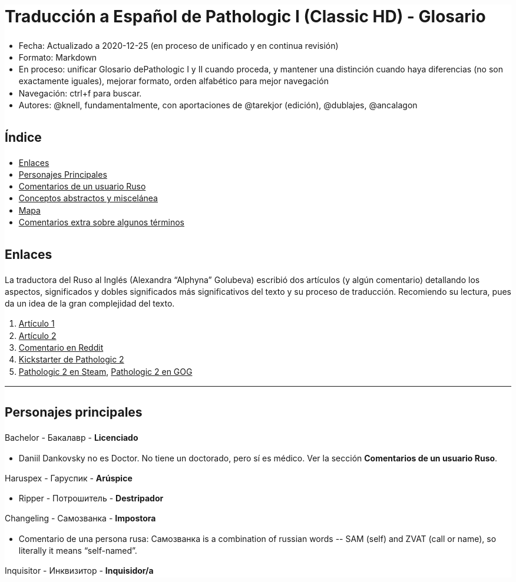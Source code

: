# Traducción a Español de Pathologic I (Classic HD) - Glosario

- Fecha: Actualizado a 2020-12-25 (en proceso de unificado y en continua revisión)
- Formato: Markdown
- En proceso: unificar Glosario dePathologic I y II cuando proceda, y mantener una distinción cuando haya diferencias (no son exactamente iguales), mejorar formato, orden alfabético para mejor navegación
- Navegación: ctrl+f para buscar.
- Autores: @knell, fundamentalmente, con aportaciones de @tarekjor (edición), @dublajes, @ancalagon

## Índice

- [Enlaces](#enlaces)
- [Personajes Principales](#principales)
- [Comentarios de un usuario Ruso](#comentarios-usuario-ruso)
- [Conceptos abstractos y miscelánea](#misc)
- [Mapa](#mapa)
- [Comentarios extra sobre algunos términos](#comentarios-extra-terminos)

## <a id="enlaces">Enlaces</a> 

La traductora del Ruso al Inglés (Alexandra “Alphyna” Golubeva) escribió dos artículos (y algún comentario) detallando los aspectos, significados y dobles significados más significativos del texto y su proceso de traducción. Recomiendo su lectura, pues da un idea de la gran complejidad del texto.

1.  [Artículo 1](https://www.kickstarter.com/projects/1535515364/pathologic/posts/994808)
2.  [Artículo 2](https://www.kickstarter.com/projects/1535515364/pathologic/posts/1320682)
3.  [Comentario en Reddit](https://www.reddit.com/r/IAmA/comments/2i6yts/we_are_a_russian_game_development_studio_named/)
4.  [Kickstarter de Pathologic 2](https://www.kickstarter.com/projects/1535515364/pathologic)
5.  [Pathologic 2 en Steam](https://store.steampowered.com/app/505230/Pathologic_2/), [Pathologic 2 en GOG](https://www.gog.com/game/pathologic_2)
---
##  <a id="principales">Personajes principales</a> 

Bachelor - Бакалавр - **Licenciado**

- Daniil Dankovsky no es Doctor. No tiene un doctorado, pero sí es médico. Ver la sección **Comentarios de un usuario Ruso**.

Haruspex - Гаруспик - **Arúspice**

- Ripper - Потрошитель - **Destripador**

Changeling - Самозванка - **Impostora**

- Comentario de una persona rusa: Самозванка is a combination of russian words -- SAM (self) and ZVAT (call or name), so literally it means “self-named”.

Inquisitor - Инквизитор - **Inquisidor/a**
